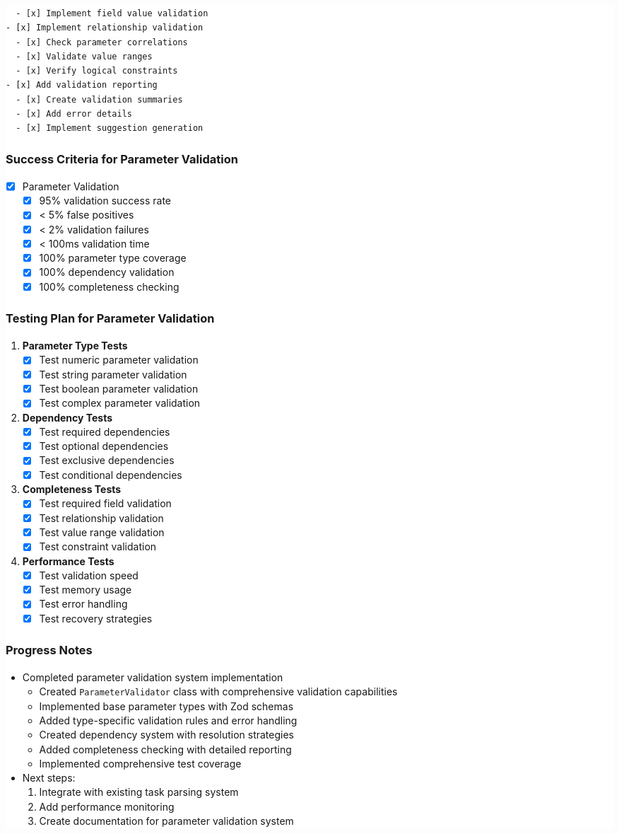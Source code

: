       - [x] Implement field value validation
    - [x] Implement relationship validation
      - [x] Check parameter correlations
      - [x] Validate value ranges
      - [x] Verify logical constraints
    - [x] Add validation reporting
      - [x] Create validation summaries
      - [x] Add error details
      - [x] Implement suggestion generation

### Success Criteria for Parameter Validation
- [x] Parameter Validation
  - [x] 95% validation success rate
  - [x] < 5% false positives
  - [x] < 2% validation failures
  - [x] < 100ms validation time
  - [x] 100% parameter type coverage
  - [x] 100% dependency validation
  - [x] 100% completeness checking

### Testing Plan for Parameter Validation
1. **Parameter Type Tests**
   - [x] Test numeric parameter validation
   - [x] Test string parameter validation
   - [x] Test boolean parameter validation
   - [x] Test complex parameter validation

2. **Dependency Tests**
   - [x] Test required dependencies
   - [x] Test optional dependencies
   - [x] Test exclusive dependencies
   - [x] Test conditional dependencies

3. **Completeness Tests**
   - [x] Test required field validation
   - [x] Test relationship validation
   - [x] Test value range validation
   - [x] Test constraint validation

4. **Performance Tests**
   - [x] Test validation speed
   - [x] Test memory usage
   - [x] Test error handling
   - [x] Test recovery strategies

### Progress Notes
- Completed parameter validation system implementation
  - Created `ParameterValidator` class with comprehensive validation capabilities
  - Implemented base parameter types with Zod schemas
  - Added type-specific validation rules and error handling
  - Created dependency system with resolution strategies
  - Added completeness checking with detailed reporting
  - Implemented comprehensive test coverage
- Next steps:
  1. Integrate with existing task parsing system
  2. Add performance monitoring
  3. Create documentation for parameter validation system
